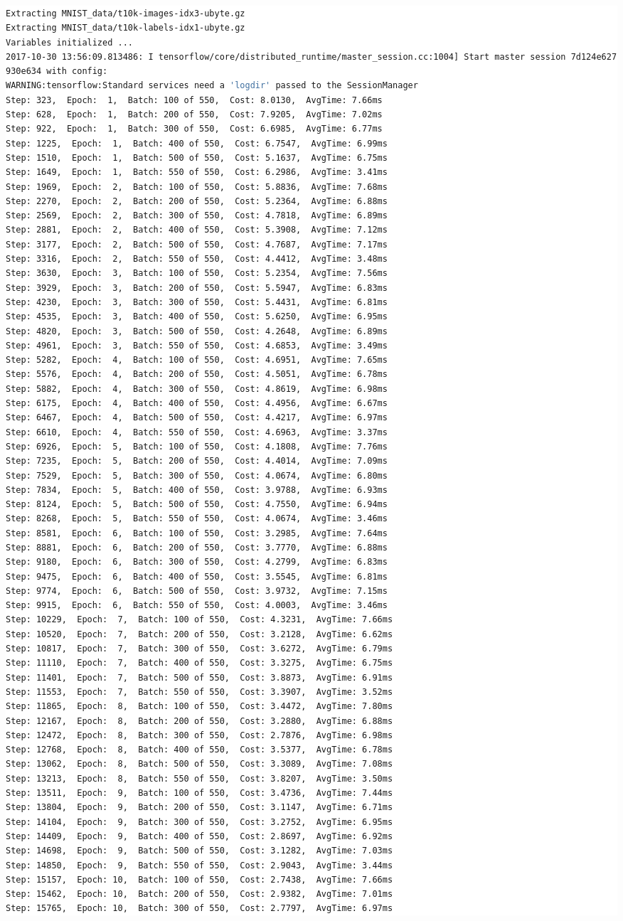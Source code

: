 ```bash
Extracting MNIST_data/t10k-images-idx3-ubyte.gz
Extracting MNIST_data/t10k-labels-idx1-ubyte.gz
Variables initialized ...
2017-10-30 13:56:09.813486: I tensorflow/core/distributed_runtime/master_session.cc:1004] Start master session 7d124e627930e634 with config: 
WARNING:tensorflow:Standard services need a 'logdir' passed to the SessionManager
Step: 323,  Epoch:  1,  Batch: 100 of 550,  Cost: 8.0130,  AvgTime: 7.66ms
Step: 628,  Epoch:  1,  Batch: 200 of 550,  Cost: 7.9205,  AvgTime: 7.02ms
Step: 922,  Epoch:  1,  Batch: 300 of 550,  Cost: 6.6985,  AvgTime: 6.77ms
Step: 1225,  Epoch:  1,  Batch: 400 of 550,  Cost: 6.7547,  AvgTime: 6.99ms
Step: 1510,  Epoch:  1,  Batch: 500 of 550,  Cost: 5.1637,  AvgTime: 6.75ms
Step: 1649,  Epoch:  1,  Batch: 550 of 550,  Cost: 6.2986,  AvgTime: 3.41ms
Step: 1969,  Epoch:  2,  Batch: 100 of 550,  Cost: 5.8836,  AvgTime: 7.68ms
Step: 2270,  Epoch:  2,  Batch: 200 of 550,  Cost: 5.2364,  AvgTime: 6.88ms
Step: 2569,  Epoch:  2,  Batch: 300 of 550,  Cost: 4.7818,  AvgTime: 6.89ms
Step: 2881,  Epoch:  2,  Batch: 400 of 550,  Cost: 5.3908,  AvgTime: 7.12ms
Step: 3177,  Epoch:  2,  Batch: 500 of 550,  Cost: 4.7687,  AvgTime: 7.17ms
Step: 3316,  Epoch:  2,  Batch: 550 of 550,  Cost: 4.4412,  AvgTime: 3.48ms
Step: 3630,  Epoch:  3,  Batch: 100 of 550,  Cost: 5.2354,  AvgTime: 7.56ms
Step: 3929,  Epoch:  3,  Batch: 200 of 550,  Cost: 5.5947,  AvgTime: 6.83ms
Step: 4230,  Epoch:  3,  Batch: 300 of 550,  Cost: 5.4431,  AvgTime: 6.81ms
Step: 4535,  Epoch:  3,  Batch: 400 of 550,  Cost: 5.6250,  AvgTime: 6.95ms
Step: 4820,  Epoch:  3,  Batch: 500 of 550,  Cost: 4.2648,  AvgTime: 6.89ms
Step: 4961,  Epoch:  3,  Batch: 550 of 550,  Cost: 4.6853,  AvgTime: 3.49ms
Step: 5282,  Epoch:  4,  Batch: 100 of 550,  Cost: 4.6951,  AvgTime: 7.65ms
Step: 5576,  Epoch:  4,  Batch: 200 of 550,  Cost: 4.5051,  AvgTime: 6.78ms
Step: 5882,  Epoch:  4,  Batch: 300 of 550,  Cost: 4.8619,  AvgTime: 6.98ms
Step: 6175,  Epoch:  4,  Batch: 400 of 550,  Cost: 4.4956,  AvgTime: 6.67ms
Step: 6467,  Epoch:  4,  Batch: 500 of 550,  Cost: 4.4217,  AvgTime: 6.97ms
Step: 6610,  Epoch:  4,  Batch: 550 of 550,  Cost: 4.6963,  AvgTime: 3.37ms
Step: 6926,  Epoch:  5,  Batch: 100 of 550,  Cost: 4.1808,  AvgTime: 7.76ms
Step: 7235,  Epoch:  5,  Batch: 200 of 550,  Cost: 4.4014,  AvgTime: 7.09ms
Step: 7529,  Epoch:  5,  Batch: 300 of 550,  Cost: 4.0674,  AvgTime: 6.80ms
Step: 7834,  Epoch:  5,  Batch: 400 of 550,  Cost: 3.9788,  AvgTime: 6.93ms
Step: 8124,  Epoch:  5,  Batch: 500 of 550,  Cost: 4.7550,  AvgTime: 6.94ms
Step: 8268,  Epoch:  5,  Batch: 550 of 550,  Cost: 4.0674,  AvgTime: 3.46ms
Step: 8581,  Epoch:  6,  Batch: 100 of 550,  Cost: 3.2985,  AvgTime: 7.64ms
Step: 8881,  Epoch:  6,  Batch: 200 of 550,  Cost: 3.7770,  AvgTime: 6.88ms
Step: 9180,  Epoch:  6,  Batch: 300 of 550,  Cost: 4.2799,  AvgTime: 6.83ms
Step: 9475,  Epoch:  6,  Batch: 400 of 550,  Cost: 3.5545,  AvgTime: 6.81ms
Step: 9774,  Epoch:  6,  Batch: 500 of 550,  Cost: 3.9732,  AvgTime: 7.15ms
Step: 9915,  Epoch:  6,  Batch: 550 of 550,  Cost: 4.0003,  AvgTime: 3.46ms
Step: 10229,  Epoch:  7,  Batch: 100 of 550,  Cost: 4.3231,  AvgTime: 7.66ms
Step: 10520,  Epoch:  7,  Batch: 200 of 550,  Cost: 3.2128,  AvgTime: 6.62ms
Step: 10817,  Epoch:  7,  Batch: 300 of 550,  Cost: 3.6272,  AvgTime: 6.79ms
Step: 11110,  Epoch:  7,  Batch: 400 of 550,  Cost: 3.3275,  AvgTime: 6.75ms
Step: 11401,  Epoch:  7,  Batch: 500 of 550,  Cost: 3.8873,  AvgTime: 6.91ms
Step: 11553,  Epoch:  7,  Batch: 550 of 550,  Cost: 3.3907,  AvgTime: 3.52ms
Step: 11865,  Epoch:  8,  Batch: 100 of 550,  Cost: 3.4472,  AvgTime: 7.80ms
Step: 12167,  Epoch:  8,  Batch: 200 of 550,  Cost: 3.2880,  AvgTime: 6.88ms
Step: 12472,  Epoch:  8,  Batch: 300 of 550,  Cost: 2.7876,  AvgTime: 6.98ms
Step: 12768,  Epoch:  8,  Batch: 400 of 550,  Cost: 3.5377,  AvgTime: 6.78ms
Step: 13062,  Epoch:  8,  Batch: 500 of 550,  Cost: 3.3089,  AvgTime: 7.08ms
Step: 13213,  Epoch:  8,  Batch: 550 of 550,  Cost: 3.8207,  AvgTime: 3.50ms
Step: 13511,  Epoch:  9,  Batch: 100 of 550,  Cost: 3.4736,  AvgTime: 7.44ms
Step: 13804,  Epoch:  9,  Batch: 200 of 550,  Cost: 3.1147,  AvgTime: 6.71ms
Step: 14104,  Epoch:  9,  Batch: 300 of 550,  Cost: 3.2752,  AvgTime: 6.95ms
Step: 14409,  Epoch:  9,  Batch: 400 of 550,  Cost: 2.8697,  AvgTime: 6.92ms
Step: 14698,  Epoch:  9,  Batch: 500 of 550,  Cost: 3.1282,  AvgTime: 7.03ms
Step: 14850,  Epoch:  9,  Batch: 550 of 550,  Cost: 2.9043,  AvgTime: 3.44ms
Step: 15157,  Epoch: 10,  Batch: 100 of 550,  Cost: 2.7438,  AvgTime: 7.66ms
Step: 15462,  Epoch: 10,  Batch: 200 of 550,  Cost: 2.9382,  AvgTime: 7.01ms
Step: 15765,  Epoch: 10,  Batch: 300 of 550,  Cost: 2.7797,  AvgTime: 6.97ms
```